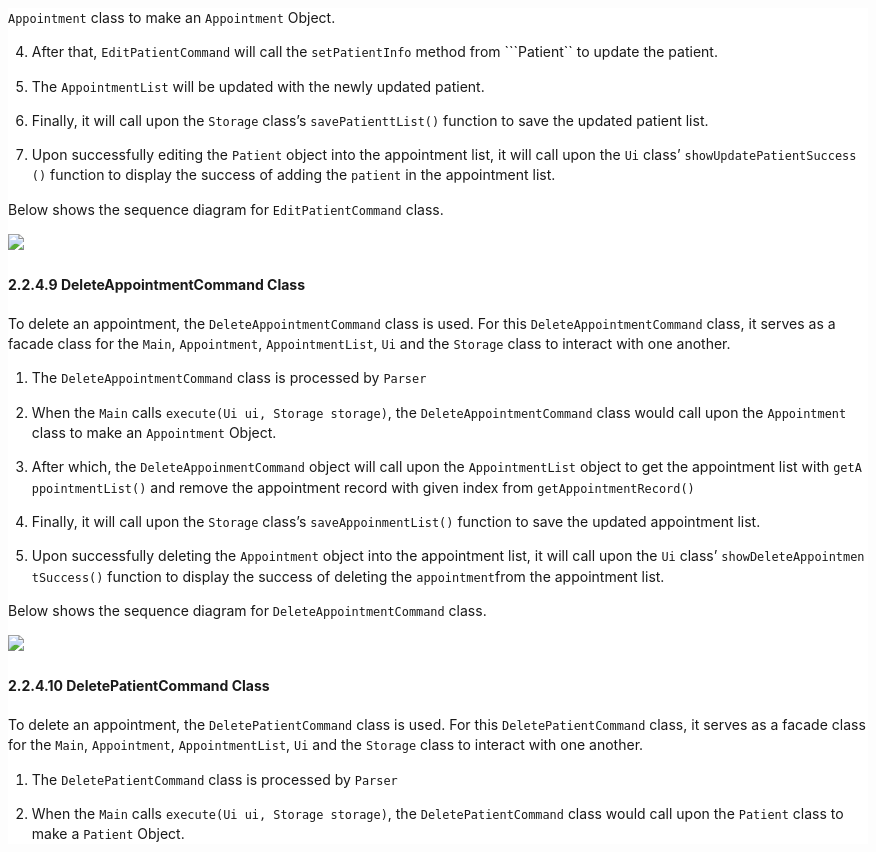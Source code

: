 ```Appointment``` class to make an ```Appointment``` Object. 

4. After that, ```EditPatientCommand``` will  call the ```setPatientInfo``` method from ```Patient`` to update the
patient.

5. The ```AppointmentList``` will be updated with the newly updated patient.

6. Finally, it will call upon the ```Storage``` class’s ```savePatienttList()``` function to save the updated patient list. 

7. Upon successfully editing the 
```Patient``` object into the appointment list, it will call upon the ```Ui``` class’ 
```showUpdatePatientSuccess()``` function to display the success of adding the ```patient``` in the appointment 
list.

Below shows the sequence diagram for ```EditPatientCommand``` class.

![](../images/EditPatientSequenceDiagram.png)

#### 2.2.4.9 DeleteAppointmentCommand Class

To delete an appointment, the ```DeleteAppointmentCommand``` class is used. For this ```DeleteAppointmentCommand``` class, it 
serves as a facade class for the ```Main```, ```Appointment```, ```AppointmentList```, ```Ui``` and the ```Storage``` class to 
interact with one another. 

1. The ```DeleteAppointmentCommand``` class is processed by ```Parser```

2. When the ```Main``` calls ```execute(Ui ui, Storage storage)```, the ```DeleteAppointmentCommand``` class would call upon the 
```Appointment``` class to make an ```Appointment``` Object. 

3. After which, the ```DeleteAppoinmentCommand``` object will  call upon the ```AppointmentList``` object to get the appointment
list with ```getAppointmentList()``` and remove the appointment record with given index from ```getAppointmentRecord()```

4. Finally, it will call upon the ```Storage``` class’s ```saveAppoinmentList()``` function to save the updated appointment list. 

5. Upon successfully deleting the 
```Appointment``` object into the appointment list, it will call upon the ```Ui``` class’ 
```showDeleteAppointmentSuccess()``` function to display the success of deleting the ```appointment```from the appointment 
list.

Below shows the sequence diagram for ```DeleteAppointmentCommand``` class.

![](../images/DeleteAppointmentSequenceDiagram.png)

#### 2.2.4.10 DeletePatientCommand Class

To delete an appointment, the ```DeletePatientCommand``` class is used. For this ```DeletePatientCommand``` class, it 
serves as a facade class for the ```Main```, ```Appointment```, ```AppointmentList```, ```Ui``` and the ```Storage``` class to 
interact with one another. 

1. The ```DeletePatientCommand``` class is processed by ```Parser```

2. When the ```Main``` calls ```execute(Ui ui, Storage storage)```, the ```DeletePatientCommand``` class would call upon the 
```Patient``` class to make a ```Patient``` Object. 

```